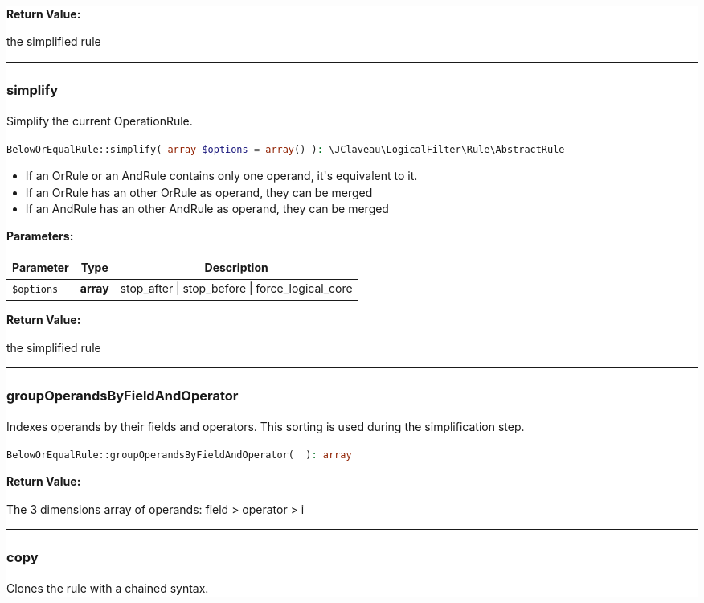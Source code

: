 
**Return Value:**

the simplified rule



---

### simplify

Simplify the current OperationRule.

```php
BelowOrEqualRule::simplify( array $options = array() ): \JClaveau\LogicalFilter\Rule\AbstractRule
```

+ If an OrRule or an AndRule contains only one operand, it's equivalent
  to it.
+ If an OrRule has an other OrRule as operand, they can be merged
+ If an AndRule has an other AndRule as operand, they can be merged


**Parameters:**

| Parameter | Type | Description |
|-----------|------|-------------|
| `$options` | **array** | stop_after &#124; stop_before &#124; force_logical_core |


**Return Value:**

the simplified rule



---

### groupOperandsByFieldAndOperator

Indexes operands by their fields and operators. This sorting is
used during the simplification step.

```php
BelowOrEqualRule::groupOperandsByFieldAndOperator(  ): array
```





**Return Value:**

The 3 dimensions array of operands: field > operator > i



---

### copy

Clones the rule with a chained syntax.
